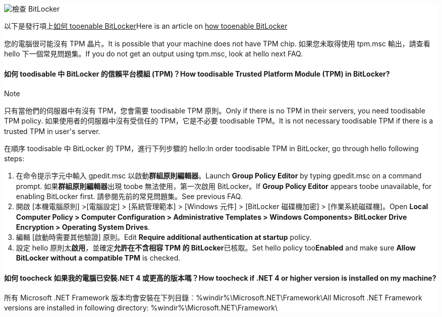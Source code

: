 ![檢查 BitLocker](./media/storage-import-export-tool-preparing-hard-drives-import/BitLocker.png)

<span data-ttu-id="92c39-401">以下是發行項上[如何 tooenable BitLocker](https://technet.microsoft.com/library/cc766295.aspx)</span><span class="sxs-lookup"><span data-stu-id="92c39-401">Here is an article on [how tooenable BitLocker](https://technet.microsoft.com/library/cc766295.aspx)</span></span>

<span data-ttu-id="92c39-402">您的電腦很可能沒有 TPM 晶片。</span><span class="sxs-lookup"><span data-stu-id="92c39-402">It is possible that your machine does not have TPM chip.</span></span> <span data-ttu-id="92c39-403">如果您未取得使用 tpm.msc 輸出，請查看 hello 下一個常見問題集。</span><span class="sxs-lookup"><span data-stu-id="92c39-403">If you do not get an output using tpm.msc, look at hello next FAQ.</span></span>

#### <a name="how-toodisable-trusted-platform-module-tpm-in-bitlocker"></a><span data-ttu-id="92c39-404">如何 toodisable 中 BitLocker 的信賴平台模組 (TPM)？</span><span class="sxs-lookup"><span data-stu-id="92c39-404">How toodisable Trusted Platform Module (TPM) in BitLocker?</span></span>
> [!NOTE]
> <span data-ttu-id="92c39-405">只有當他們的伺服器中有沒有 TPM，您會需要 toodisable TPM 原則。</span><span class="sxs-lookup"><span data-stu-id="92c39-405">Only if there is no TPM in their servers, you need toodisable TPM policy.</span></span> <span data-ttu-id="92c39-406">如果使用者的伺服器中沒有受信任的 TPM，它是不必要 toodisable TPM。</span><span class="sxs-lookup"><span data-stu-id="92c39-406">It is not necessary toodisable TPM if there is a trusted TPM in user's server.</span></span> 
> 

<span data-ttu-id="92c39-407">在順序 toodisable 中 BitLocker 的 TPM，進行下列步驟的 hello:</span><span class="sxs-lookup"><span data-stu-id="92c39-407">In order toodisable TPM in BitLocker, go through hello following steps:</span></span><br/>
1. <span data-ttu-id="92c39-408">在命令提示字元中輸入 gpedit.msc 以啟動**群組原則編輯器**。</span><span class="sxs-lookup"><span data-stu-id="92c39-408">Launch **Group Policy Editor** by typing gpedit.msc on a command prompt.</span></span> <span data-ttu-id="92c39-409">如果**群組原則編輯器**出現 toobe 無法使用，第一次啟用 BitLocker。</span><span class="sxs-lookup"><span data-stu-id="92c39-409">If **Group Policy Editor** appears toobe unavailable, for enabling BitLocker first.</span></span> <span data-ttu-id="92c39-410">請參閱先前的常見問題集。</span><span class="sxs-lookup"><span data-stu-id="92c39-410">See previous FAQ.</span></span>
2. <span data-ttu-id="92c39-411">開啟 [本機電腦原則] &gt;[電腦設定] &gt; [系統管理範本] &gt; [Windows 元件] &gt; [BitLocker 磁碟機加密] &gt; [作業系統磁碟機]。</span><span class="sxs-lookup"><span data-stu-id="92c39-411">Open **Local Computer Policy &gt; Computer Configuration &gt; Administrative Templates &gt; Windows Components&gt; BitLocker Drive Encryption &gt; Operating System Drives**.</span></span>
3. <span data-ttu-id="92c39-412">編輯 [啟動時需要其他驗證] 原則。</span><span class="sxs-lookup"><span data-stu-id="92c39-412">Edit **Require additional authentication at startup** policy.</span></span>
4. <span data-ttu-id="92c39-413">設定 hello 原則太**啟用**，並確定**允許在不含相容 TPM 的 BitLocker**已核取。</span><span class="sxs-lookup"><span data-stu-id="92c39-413">Set hello policy too**Enabled** and make sure **Allow BitLocker without a compatible TPM** is checked.</span></span>

####  <a name="how-toocheck-if-net-4-or-higher-version-is-installed-on-my-machine"></a><span data-ttu-id="92c39-414">如何 toocheck 如果我的電腦已安裝.NET 4 或更高的版本嗎？</span><span class="sxs-lookup"><span data-stu-id="92c39-414">How toocheck if .NET 4 or higher version is installed on my machine?</span></span>

<span data-ttu-id="92c39-415">所有 Microsoft .NET Framework 版本均會安裝在下列目錄︰%windir%\Microsoft.NET\Framework\\</span><span class="sxs-lookup"><span data-stu-id="92c39-415">All Microsoft .NET Framework versions are installed in following directory: %windir%\Microsoft.NET\Framework\\</span></span>
